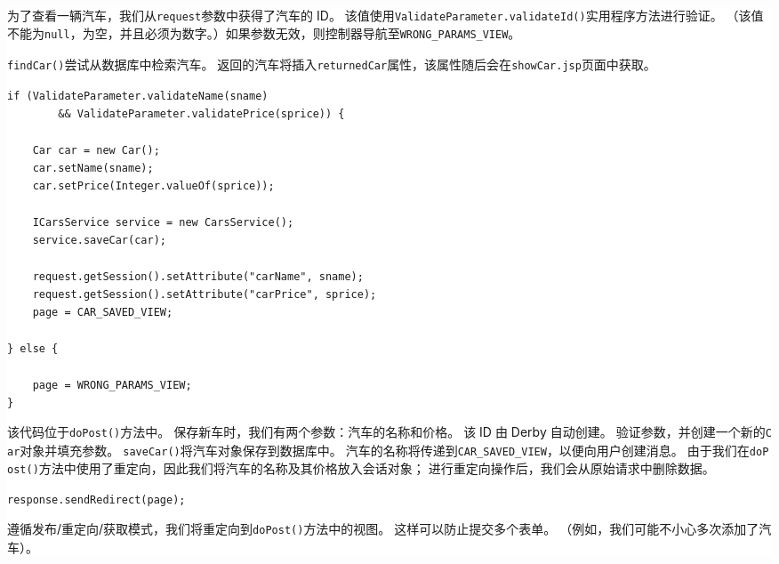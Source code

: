 为了查看一辆汽车，我们从`request`参数中获得了汽车的 ID。 该值使用`ValidateParameter.validateId()`实用程序方法进行验证。 （该值不能为`null`，为空，并且必须为数字。）如果参数无效，则控制器导航至`WRONG_PARAMS_VIEW`。

`findCar()`尝试从数据库中检索汽车。 返回的汽车将插入`returnedCar`属性，该属性随后会在`showCar.jsp`页面中获取。

```
if (ValidateParameter.validateName(sname)
        && ValidateParameter.validatePrice(sprice)) {

    Car car = new Car();
    car.setName(sname);
    car.setPrice(Integer.valueOf(sprice));

    ICarsService service = new CarsService();
    service.saveCar(car);

    request.getSession().setAttribute("carName", sname);
    request.getSession().setAttribute("carPrice", sprice);
    page = CAR_SAVED_VIEW;

} else {

    page = WRONG_PARAMS_VIEW;
}

```

该代码位于`doPost()`方法中。 保存新车时，我们有两个参数：汽车的名称和价格。 该 ID 由 Derby 自动创建。 验证参数，并创建一个新的`Car`对象并填充参数。 `saveCar()`将汽车对象保存到数据库中。 汽车的名称将传递到`CAR_SAVED_VIEW`，以便向用户创建消息。 由于我们在`doPost()`方法中使用了重定向，因此我们将汽车的名称及其价格放入会话对象； 进行重定向操作后，我们会从原始请求中删除数据。

```
response.sendRedirect(page);

```

遵循发布/重定向/获取模式，我们将重定向到`doPost()`方法中的视图。 这样可以防止提交多个表单。 （例如，我们可能不小心多次添加了汽车）。
